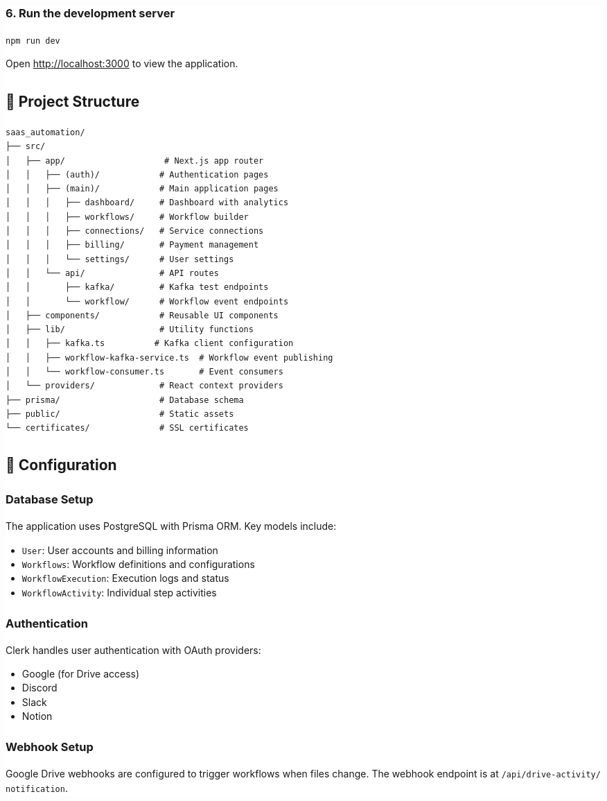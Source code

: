 ### 6. Run the development server
```bash
npm run dev
```

Open [http://localhost:3000](http://localhost:3000) to view the application.

## 📁 Project Structure

```
saas_automation/
├── src/
│   ├── app/                    # Next.js app router
│   │   ├── (auth)/            # Authentication pages
│   │   ├── (main)/            # Main application pages
│   │   │   ├── dashboard/     # Dashboard with analytics
│   │   │   ├── workflows/     # Workflow builder
│   │   │   ├── connections/   # Service connections
│   │   │   ├── billing/       # Payment management
│   │   │   └── settings/      # User settings
│   │   └── api/               # API routes
│   │       ├── kafka/         # Kafka test endpoints
│   │       └── workflow/      # Workflow event endpoints
│   ├── components/            # Reusable UI components
│   ├── lib/                   # Utility functions
│   │   ├── kafka.ts          # Kafka client configuration
│   │   ├── workflow-kafka-service.ts  # Workflow event publishing
│   │   └── workflow-consumer.ts       # Event consumers
│   └── providers/             # React context providers
├── prisma/                    # Database schema
├── public/                    # Static assets
└── certificates/              # SSL certificates
```

## 🔧 Configuration

### Database Setup
The application uses PostgreSQL with Prisma ORM. Key models include:
- `User`: User accounts and billing information
- `Workflows`: Workflow definitions and configurations
- `WorkflowExecution`: Execution logs and status
- `WorkflowActivity`: Individual step activities

### Authentication
Clerk handles user authentication with OAuth providers:
- Google (for Drive access)
- Discord
- Slack
- Notion

### Webhook Setup
Google Drive webhooks are configured to trigger workflows when files change. The webhook endpoint is at `/api/drive-activity/notification`.

